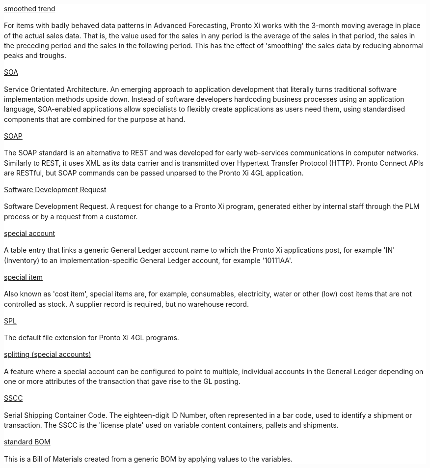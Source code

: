 [smoothed trend](javascript:void(0);)

For items with badly behaved data patterns in Advanced Forecasting, Pronto Xi works with the 3-month moving average in place of the actual sales data. That is, the value used for the sales in any period is the average of the sales in that period, the sales in the preceding period and the sales in the following period. This has the effect of 'smoothing' the sales data by reducing abnormal peaks and troughs.

[SOA](javascript:void(0);)

Service Orientated Architecture. An emerging approach to application development that literally turns traditional software implementation methods upside down. Instead of software developers hardcoding business processes using an application language, SOA-enabled applications allow specialists to flexibly create applications as users need them, using standardised components that are combined for the purpose at hand.

[SOAP](javascript:void(0);)

The SOAP standard is an alternative to REST and was developed for early web-services communications in computer networks. Similarly to REST, it uses XML as its data carrier and is transmitted over Hypertext Transfer Protocol (HTTP). Pronto Connect APIs are RESTful, but SOAP commands can be passed unparsed to the Pronto Xi 4GL application.

[Software Development Request](javascript:void(0);)

Software Development Request. A request for change to a Pronto Xi program, generated either by internal staff through the PLM process or by a request from a customer.

[special account](javascript:void(0);)

A table entry that links a generic General Ledger account name to which the Pronto Xi applications post, for example 'IN' (Inventory) to an implementation-specific General Ledger account, for example '10111AA'.

[special item](javascript:void(0);)

Also known as 'cost item', special items are, for example, consumables, electricity, water or other (low) cost items that are not controlled as stock. A supplier record is required, but no warehouse record.

[SPL](javascript:void(0);)

The default file extension for Pronto Xi 4GL programs.

[splitting (special accounts)](javascript:void(0);)

A feature where a special account can be configured to point to multiple, individual accounts in the General Ledger depending on one or more attributes of the transaction that gave rise to the GL posting.

[SSCC](javascript:void(0);)

Serial Shipping Container Code. The eighteen-digit ID Number, often represented in a bar code, used to identify a shipment or transaction. The SSCC is the 'license plate' used on variable content containers, pallets and shipments.

[standard BOM](javascript:void(0);)

This is a Bill of Materials created from a generic BOM by applying values to the variables.
